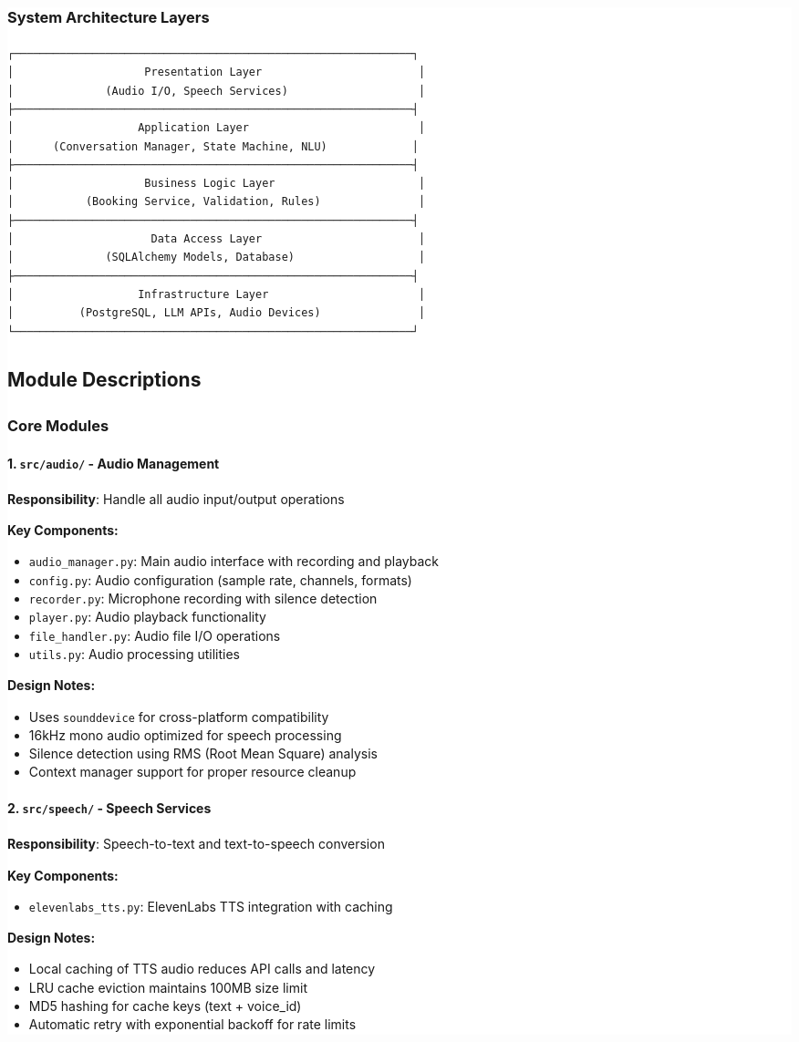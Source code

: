 ### System Architecture Layers

```
┌─────────────────────────────────────────────────────────────┐
│                    Presentation Layer                        │
│              (Audio I/O, Speech Services)                    │
├─────────────────────────────────────────────────────────────┤
│                   Application Layer                          │
│      (Conversation Manager, State Machine, NLU)             │
├─────────────────────────────────────────────────────────────┤
│                    Business Logic Layer                      │
│           (Booking Service, Validation, Rules)               │
├─────────────────────────────────────────────────────────────┤
│                     Data Access Layer                        │
│              (SQLAlchemy Models, Database)                   │
├─────────────────────────────────────────────────────────────┤
│                   Infrastructure Layer                       │
│          (PostgreSQL, LLM APIs, Audio Devices)               │
└─────────────────────────────────────────────────────────────┘
```

## Module Descriptions

### Core Modules

#### 1. `src/audio/` - Audio Management
**Responsibility**: Handle all audio input/output operations

**Key Components:**
- `audio_manager.py`: Main audio interface with recording and playback
- `config.py`: Audio configuration (sample rate, channels, formats)
- `recorder.py`: Microphone recording with silence detection
- `player.py`: Audio playback functionality
- `file_handler.py`: Audio file I/O operations
- `utils.py`: Audio processing utilities

**Design Notes:**
- Uses `sounddevice` for cross-platform compatibility
- 16kHz mono audio optimized for speech processing
- Silence detection using RMS (Root Mean Square) analysis
- Context manager support for proper resource cleanup

#### 2. `src/speech/` - Speech Services
**Responsibility**: Speech-to-text and text-to-speech conversion

**Key Components:**
- `elevenlabs_tts.py`: ElevenLabs TTS integration with caching

**Design Notes:**
- Local caching of TTS audio reduces API calls and latency
- LRU cache eviction maintains 100MB size limit
- MD5 hashing for cache keys (text + voice_id)
- Automatic retry with exponential backoff for rate limits
